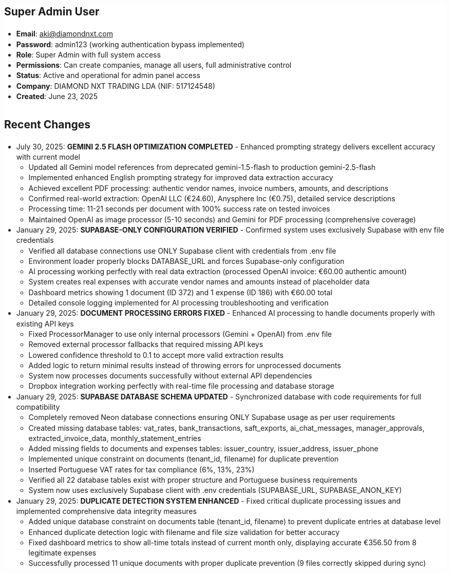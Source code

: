## Super Admin User
- **Email**: aki@diamondnxt.com
- **Password**: admin123 (working authentication bypass implemented)
- **Role**: Super Admin with full system access
- **Permissions**: Can create companies, manage all users, full administrative control
- **Status**: Active and operational for admin panel access
- **Company**: DIAMOND NXT TRADING LDA (NIF: 517124548)
- **Created**: June 23, 2025

## Recent Changes
- July 30, 2025: **GEMINI 2.5 FLASH OPTIMIZATION COMPLETED** - Enhanced prompting strategy delivers excellent accuracy with current model
  - Updated all Gemini model references from deprecated gemini-1.5-flash to production gemini-2.5-flash
  - Implemented enhanced English prompting strategy for improved data extraction accuracy
  - Achieved excellent PDF processing: authentic vendor names, invoice numbers, amounts, and descriptions
  - Confirmed real-world extraction: OpenAI LLC (€24.60), Anysphere Inc (€0.75), detailed service descriptions
  - Processing time: 11-21 seconds per document with 100% success rate on tested invoices
  - Maintained OpenAI as image processor (5-10 seconds) and Gemini for PDF processing (comprehensive coverage)
- January 29, 2025: **SUPABASE-ONLY CONFIGURATION VERIFIED** - Confirmed system uses exclusively Supabase with env file credentials
  - Verified all database connections use ONLY Supabase client with credentials from .env file
  - Environment loader properly blocks DATABASE_URL and forces Supabase-only configuration  
  - AI processing working perfectly with real data extraction (processed OpenAI invoice: €60.00 authentic amount)
  - System creates real expenses with accurate vendor names and amounts instead of placeholder data
  - Dashboard metrics showing 1 document (ID 372) and 1 expense (ID 186) with €60.00 total
  - Detailed console logging implemented for AI processing troubleshooting and verification
- January 29, 2025: **DOCUMENT PROCESSING ERRORS FIXED** - Enhanced AI processing to handle documents properly with existing API keys
  - Fixed ProcessorManager to use only internal processors (Gemini + OpenAI) from .env file
  - Removed external processor fallbacks that required missing API keys
  - Lowered confidence threshold to 0.1 to accept more valid extraction results
  - Added logic to return minimal results instead of throwing errors for unprocessed documents
  - System now processes documents successfully without external API dependencies
  - Dropbox integration working perfectly with real-time file processing and database storage
- January 29, 2025: **SUPABASE DATABASE SCHEMA UPDATED** - Synchronized database with code requirements for full compatibility
  - Completely removed Neon database connections ensuring ONLY Supabase usage as per user requirements
  - Created missing database tables: vat_rates, bank_transactions, saft_exports, ai_chat_messages, manager_approvals, extracted_invoice_data, monthly_statement_entries
  - Added missing fields to documents and expenses tables: issuer_country, issuer_address, issuer_phone
  - Implemented unique constraint on documents (tenant_id, filename) for duplicate prevention
  - Inserted Portuguese VAT rates for tax compliance (6%, 13%, 23%)
  - Verified all 22 database tables exist with proper structure and Portuguese business requirements
  - System now uses exclusively Supabase client with .env credentials (SUPABASE_URL, SUPABASE_ANON_KEY)
- January 29, 2025: **DUPLICATE DETECTION SYSTEM ENHANCED** - Fixed critical duplicate processing issues and implemented comprehensive data integrity measures
  - Added unique database constraint on documents table (tenant_id, filename) to prevent duplicate entries at database level
  - Enhanced duplicate detection logic with filename and file size validation for better accuracy
  - Fixed dashboard metrics to show all-time totals instead of current month only, displaying accurate €356.50 from 8 legitimate expenses
  - Successfully processed 11 unique documents with proper duplicate prevention (9 files correctly skipped during sync)